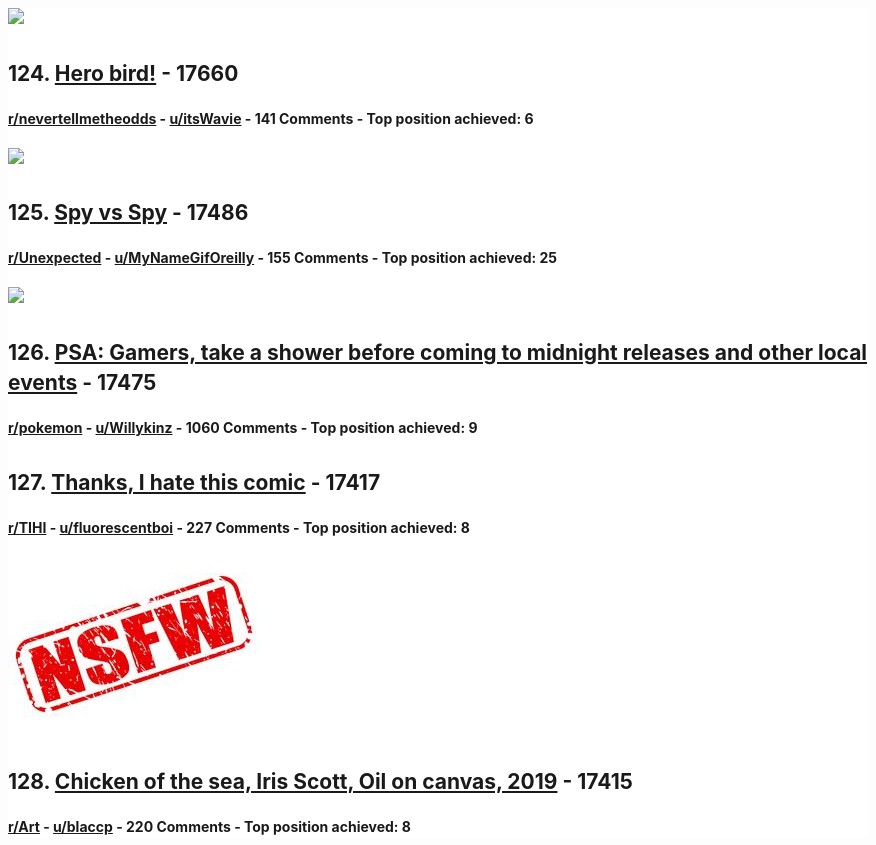 <a href="https://i.redd.it/le196vr7rty31.png"><img src="https://b.thumbs.redditmedia.com/xqwaAgZT-4ZiV4B5faE3M06UDglfkgvorRyxFvDpbHE.jpg"></img></a>

## 124. [Hero bird!](http://reddit.com/r/nevertellmetheodds/comments/dx04tw/hero_bird/) - 17660
#### [r/nevertellmetheodds](http://reddit.com/r/nevertellmetheodds) - [u/itsWavie](http://reddit.com/u/itsWavie) - 141 Comments - Top position achieved: 6

<a href="https://i.redd.it/2dmlzygl9yy31.jpg"><img src="https://b.thumbs.redditmedia.com/OrFjKXbZIH_fMdQF-vfG2-dLYL42q18Ko941HPErx3w.jpg"></img></a>

## 125. [Spy vs Spy](http://reddit.com/r/Unexpected/comments/dwsj1i/spy_vs_spy/) - 17486
#### [r/Unexpected](http://reddit.com/r/Unexpected) - [u/MyNameGifOreilly](http://reddit.com/u/MyNameGifOreilly) - 155 Comments - Top position achieved: 25

<a href="https://gfycat.com/glossyperiodicfiddlercrab"><img src="https://a.thumbs.redditmedia.com/_L2AjJ7A4iuV3W3AbqtsRuFDW3FfFhISOJ7x7UUPjJ8.jpg"></img></a>

## 126. [PSA: Gamers, take a shower before coming to midnight releases and other local events](http://reddit.com/r/pokemon/comments/dwlw8v/psa_gamers_take_a_shower_before_coming_to/) - 17475
#### [r/pokemon](http://reddit.com/r/pokemon) - [u/Willykinz](http://reddit.com/u/Willykinz) - 1060 Comments - Top position achieved: 9

## 127. [Thanks, I hate this comic](http://reddit.com/r/TIHI/comments/dwldpj/thanks_i_hate_this_comic/) - 17417
#### [r/TIHI](http://reddit.com/r/TIHI) - [u/fluorescentboi](http://reddit.com/u/fluorescentboi) - 227 Comments - Top position achieved: 8

<a href="https://i.redd.it/csvgvgztzry31.jpg"><img src="https://github.com/mgerb/top-of-reddit/raw/master/nsfw.jpg"></img></a>

## 128. [Chicken of the sea, Iris Scott, Oil on canvas, 2019](http://reddit.com/r/Art/comments/dwkc7c/chicken_of_the_sea_iris_scott_oil_on_canvas_2019/) - 17415
#### [r/Art](http://reddit.com/r/Art) - [u/blaccp](http://reddit.com/u/blaccp) - 220 Comments - Top position achieved: 8

